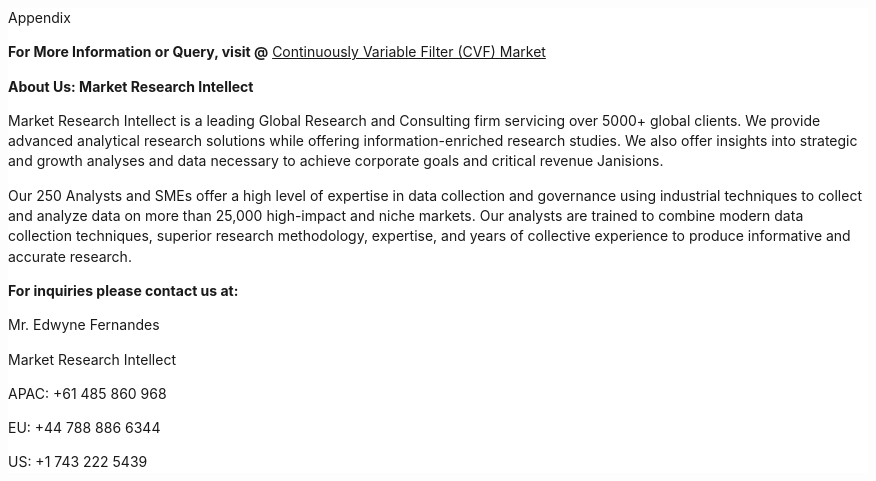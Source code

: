 Appendix</span></em></p><p><span class="font-[700]"><strong>For More Information or Query, visit&nbsp;@</strong>&nbsp;</span><span class="font-[700]"><a href="https://www.marketresearchintellect.com/product/continuously-variable-filter-cvf-market/?utm_source=Linkedin&utm_medium=047" target="_blank" data-tracking-control-name="article-ssr-frontend-pulse_little-text-block" data-tracking-will-navigate="" data-test-link="">Continuously Variable Filter (CVF) Market</a></span></p><p><strong><span class="font-[700]">About Us: Market Research Intellect</span></strong></p><p><span class="">Market Research Intellect is a leading Global Research and Consulting firm servicing over 5000+ global clients. We provide advanced analytical research solutions while offering information-enriched research studies.&nbsp;</span>We also offer insights into strategic and growth analyses and data necessary to achieve corporate goals and critical revenue Janisions.</p><p><span class="">Our 250 Analysts and SMEs offer a high level of expertise in data collection and governance using industrial techniques to collect and analyze data on more than 25,000 high-impact and niche markets. Our analysts are trained to combine modern data collection techniques, superior research methodology, expertise, and years of collective experience to produce informative and accurate research.</span></p><p><strong>For inquiries please contact us at:</strong></p><p>Mr. Edwyne Fernandes</p><p>Market Research Intellect</p><p>APAC: +61 485 860 968</p><p>EU: +44 788 886 6344</p><p>US: +1 743 222 5439</p>
